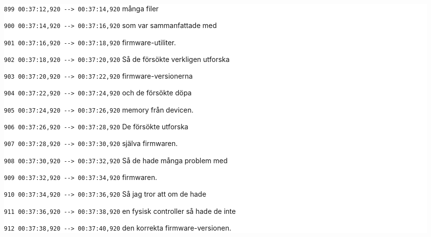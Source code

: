 

`899 00:37:12,920 --> 00:37:14,920`
många filer



`900 00:37:14,920 --> 00:37:16,920`
som var sammanfattade med



`901 00:37:16,920 --> 00:37:18,920`
firmware-utiliter.



`902 00:37:18,920 --> 00:37:20,920`
Så de försökte verkligen utforska



`903 00:37:20,920 --> 00:37:22,920`
firmware-versionerna



`904 00:37:22,920 --> 00:37:24,920`
och de försökte döpa



`905 00:37:24,920 --> 00:37:26,920`
memory från devicen.



`906 00:37:26,920 --> 00:37:28,920`
De försökte utforska



`907 00:37:28,920 --> 00:37:30,920`
själva firmwaren.



`908 00:37:30,920 --> 00:37:32,920`
Så de hade många problem med



`909 00:37:32,920 --> 00:37:34,920`
firmwaren.



`910 00:37:34,920 --> 00:37:36,920`
Så jag tror att om de hade



`911 00:37:36,920 --> 00:37:38,920`
en fysisk controller så hade de inte



`912 00:37:38,920 --> 00:37:40,920`
den korrekta firmware-versionen.
